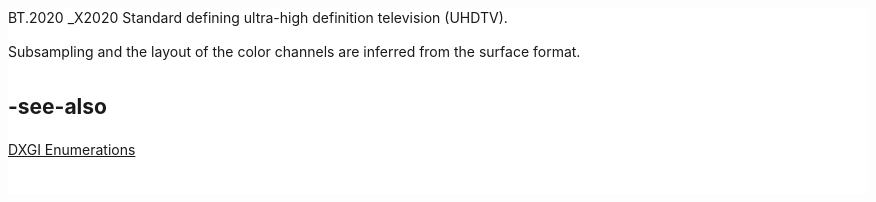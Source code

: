 <tr>
<td>BT.2020</td>
<td>_X2020</td>
<td>Standard defining ultra-high definition television (UHDTV).</td>
</tr>
</table>
 

Subsampling and the layout of the color channels are inferred from the surface format.




## -see-also




<a href="https://docs.microsoft.com/windows/desktop/direct3ddxgi/d3d10-graphics-reference-dxgi-enums">DXGI Enumerations</a>
 

 

